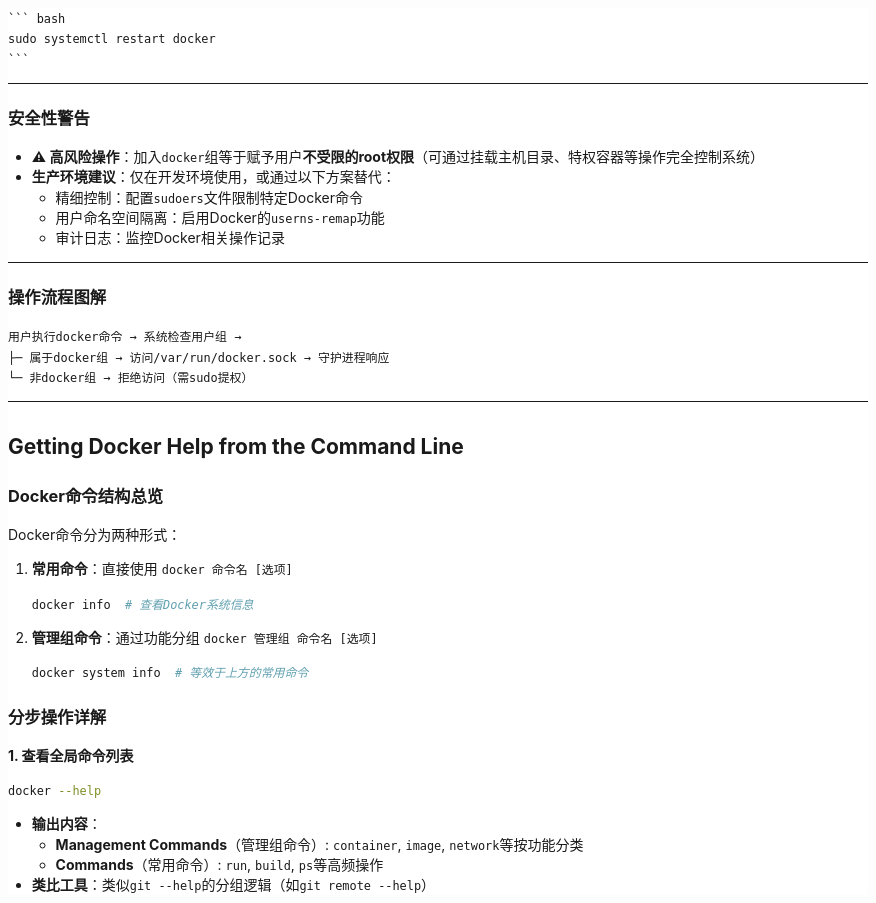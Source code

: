     ``` bash
    sudo systemctl restart docker
    ```

------------------------------------------------------------------------

### 安全性警告

-   **⚠️ 高风险操作**：加入`docker`组等于赋予用户**不受限的root权限**（可通过挂载主机目录、特权容器等操作完全控制系统）
-   **生产环境建议**：仅在开发环境使用，或通过以下方案替代：
    -   精细控制：配置`sudoers`文件限制特定Docker命令
    -   用户命名空间隔离：启用Docker的`userns-remap`功能
    -   审计日志：监控Docker相关操作记录

------------------------------------------------------------------------

### 操作流程图解

```         
用户执行docker命令 → 系统检查用户组 → 
├─ 属于docker组 → 访问/var/run/docker.sock → 守护进程响应
└─ 非docker组 → 拒绝访问（需sudo提权）
```

------------------------------------------------------------------------

## Getting Docker Help from the Command Line

### Docker命令结构总览

Docker命令分为两种形式：

1.  **常用命令**：直接使用 `docker 命令名 [选项]`

    ``` bash
    docker info  # 查看Docker系统信息
    ```

2.  **管理组命令**：通过功能分组 `docker 管理组 命令名 [选项]`

    ``` bash
    docker system info  # 等效于上方的常用命令
    ```

### 分步操作详解

**1. 查看全局命令列表**

``` bash
docker --help
```

-   **输出内容**：
    -   **Management Commands**（管理组命令）: `container`, `image`, `network`等按功能分类
    -   **Commands**（常用命令）: `run`, `build`, `ps`等高频操作
-   **类比工具**：类似`git --help`的分组逻辑（如`git remote --help`）
